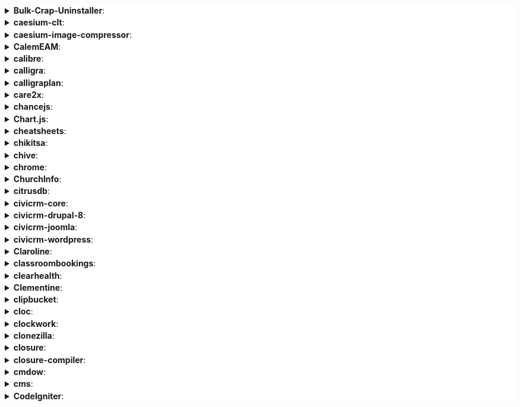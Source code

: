   <details><summary><b>Bulk-Crap-Uninstaller</b>:</summary></details>

  <details><summary><b>caesium-clt</b>:</summary></details>

  <details><summary><b>caesium-image-compressor</b>:</summary></details>

  <details><summary><b>CalemEAM</b>:</summary></details>

  <details><summary><b>calibre</b>:</summary></details>

  <details><summary><b>calligra</b>:</summary></details>

  <details><summary><b>calligraplan</b>:</summary></details>

  <details><summary><b>care2x</b>:</summary></details>

  <details><summary><b>chancejs</b>:</summary></details>

  <details><summary><b>Chart.js</b>:</summary></details>

  <details><summary><b>cheatsheets</b>:</summary></details>

  <details><summary><b>chikitsa</b>:</summary></details>

  <details><summary><b>chive</b>:</summary></details>

  <details><summary><b>chrome</b>:</summary></details>

  <details><summary><b>ChurchInfo</b>:</summary></details>

  <details><summary><b>citrusdb</b>:</summary></details>

  <details><summary><b>civicrm-core</b>:</summary></details>

  <details><summary><b>civicrm-drupal-8</b>:</summary></details>

  <details><summary><b>civicrm-joomla</b>:</summary></details>

  <details><summary><b>civicrm-wordpress</b>:</summary></details>

  <details><summary><b>Claroline</b>:</summary></details>

  <details><summary><b>classroombookings</b>:</summary></details>

  <details><summary><b>clearhealth</b>:</summary></details>

  <details><summary><b>Clementine</b>:</summary></details>

  <details><summary><b>clipbucket</b>:</summary></details>

  <details><summary><b>cloc</b>:</summary></details>

  <details><summary><b>clockwork</b>:</summary></details>

  <details><summary><b>clonezilla</b>:</summary></details>

  <details><summary><b>closure</b>:</summary></details>

  <details><summary><b>closure-compiler</b>:</summary></details>

  <details><summary><b>cmdow</b>:</summary></details>

  <details><summary><b>cms</b>:</summary></details>

  <details><summary><b>CodeIgniter</b>:</summary></details>
